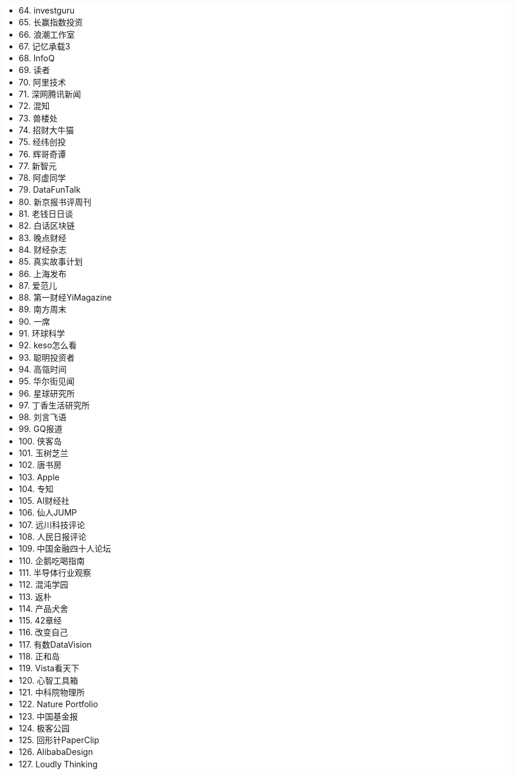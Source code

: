 - 64. investguru
- 65. 长赢指数投资
- 66. 浪潮工作室
- 67. 记忆承载3
- 68. InfoQ
- 69. 读者
- 70. 阿里技术
- 71. 深网腾讯新闻
- 72. 混知
- 73. 兽楼处
- 74. 招财大牛猫
- 75. 经纬创投
- 76. 辉哥奇谭
- 77. 新智元
- 78. 阿虚同学
- 79. DataFunTalk
- 80. 新京报书评周刊
- 81. 老钱日日谈
- 82. 白话区块链
- 83. 晚点财经
- 84. 财经杂志
- 85. 真实故事计划
- 86. 上海发布
- 87. 爱范儿
- 88. 第一财经YiMagazine
- 89. 南方周末
- 90. 一席
- 91. 环球科学
- 92. keso怎么看
- 93. 聪明投资者
- 94. 高瓴时间
- 95. 华尔街见闻
- 96. 星球研究所
- 97. 丁香生活研究所
- 98. 刘言飞语
- 99. GQ报道
- 100. 侠客岛
- 101. 玉树芝兰
- 102. 唐书房
- 103. Apple
- 104. 专知
- 105. AI财经社
- 106. 仙人JUMP
- 107. 远川科技评论
- 108. 人民日报评论
- 109. 中国金融四十人论坛
- 110. 企鹅吃喝指南
- 111. 半导体行业观察
- 112. 混沌学园
- 113. 返朴
- 114. 产品犬舍
- 115. 42章经
- 116. 改变自己
- 117. 有数DataVision
- 118. 正和岛
- 119. Vista看天下
- 120. 心智工具箱
- 121. 中科院物理所
- 122. Nature Portfolio
- 123. 中国基金报
- 124. 极客公园
- 125. 回形针PaperClip
- 126. AlibabaDesign
- 127. Loudly Thinking